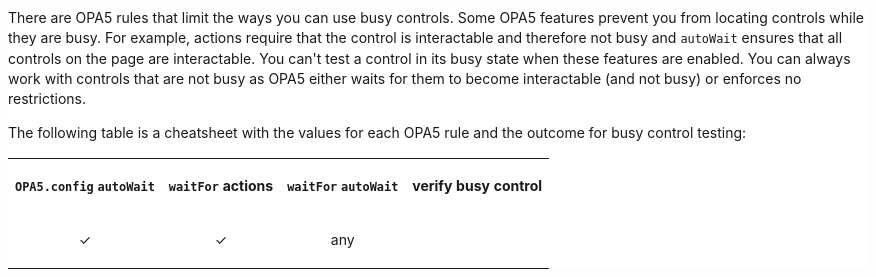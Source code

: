 There are OPA5 rules that limit the ways you can use busy controls. Some OPA5 features prevent you from locating controls while they are busy. For example, actions require that the control is interactable and therefore not busy and `autoWait` ensures that all controls on the page are interactable. You can't test a control in its busy state when these features are enabled. You can always work with controls that are not busy as OPA5 either waits for them to become interactable \(and not busy\) or enforces no restrictions.

<a name="loioce4b180d97064ad088a901b53ed48b21__table_p4x_bhr_p2b"/>The following table is a cheatsheet with the values for each OPA5 rule and the outcome for busy control testing:


<table>
<tr>
<th valign="top" align="center">

 `OPA5.config` `autoWait` 



</th>
<th valign="top" align="center">

 `waitFor` actions



</th>
<th valign="top" align="center">

 `waitFor` `autoWait` 



</th>
<th valign="top" align="center">

verify busy control



</th>
</tr>
<tr>
<td valign="top" align="center">

✓



</td>
<td valign="top" align="center">

✓



</td>
<td valign="top" align="center">

any



</td>
<td valign="top" align="center">
